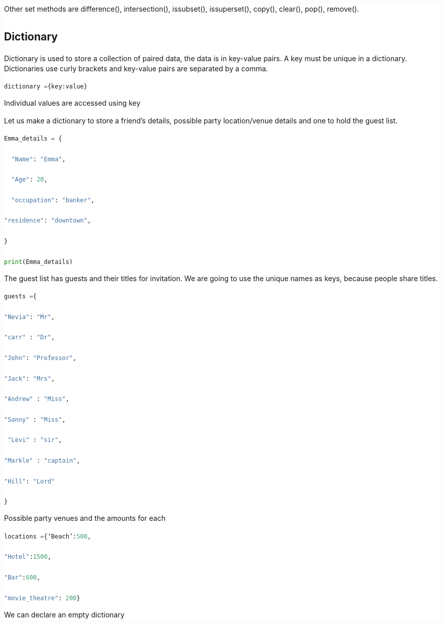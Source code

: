 Other set methods are difference(), intersection(), issubset(), issuperset(), copy(), clear(), pop(), remove().

## Dictionary
Dictionary is used to store a collection of paired data, the data is in key-value pairs. A key must be unique in a dictionary. Dictionaries use curly brackets and key-value pairs are separated by a comma.
```python 
dictionary ={key:value}
``` 
Individual values are accessed using key

Let us make a dictionary to store a friend’s details, possible party location/venue details and one to hold the guest list.
```python 
Emma_details = {

  "Name": "Emma",

  "Age": 20,

  "occupation": "banker",

"residence": "downtown",

}

print(Emma_details)
``` 
The guest list has guests and their titles for invitation. We are going to use the unique names as keys, because people share titles.
```python 
guests ={

"Nevia": "Mr", 

"carr" : "Dr",

"John": "Professor", 

"Jack": "Mrs", 

"Andrew" : "Miss", 

"Sanny" : "Miss",

 "Levi" : "sir", 

"Markle" : "captain",

"Hill": "Lord"

}
``` 
Possible party venues and the amounts for each
```python 
locations ={‘Beach’:500,

"Hotel":1500,

"Bar":600,

"movie_theatre": 200}
``` 
We can declare an empty dictionary